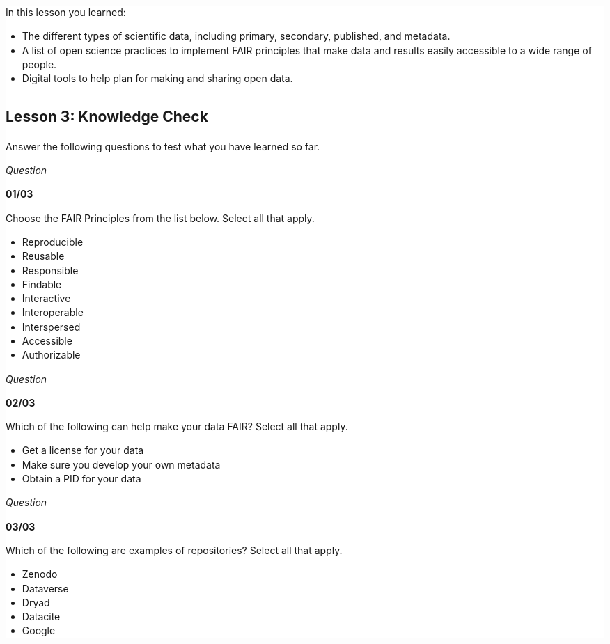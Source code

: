 In this lesson you learned:

- The different types of scientific data, including primary, secondary, published, and metadata.
- A list of open science practices to implement FAIR principles that make data and results easily accessible to a wide range of people.
- Digital tools to help plan for making and sharing open data.

## Lesson 3: Knowledge Check

Answer the following questions to test what you have learned so far.

*Question*

**01/03** 

Choose the FAIR Principles from the list below. Select all that apply.

- Reproducible
- Reusable
- Responsible
- Findable
- Interactive
- Interoperable
- Interspersed
- Accessible
- Authorizable

*Question*

**02/03** 

Which of the following can help make your data FAIR? Select all that apply.
- Get a license for your data
- Make sure you develop your own metadata
- Obtain a PID for your data

*Question*

**03/03** 

Which of the following are examples of repositories? Select all that apply.

- Zenodo
- Dataverse
- Dryad
- Datacite
- Google
